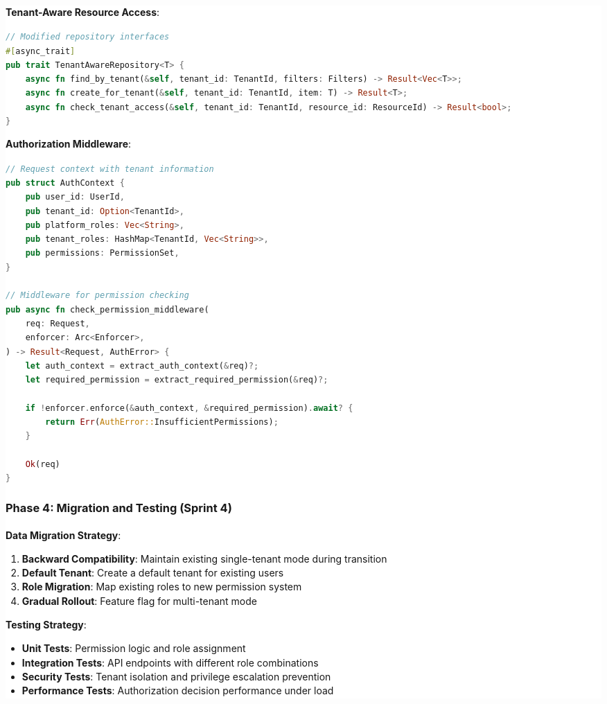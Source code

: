 **Tenant-Aware Resource Access**:
```rust
// Modified repository interfaces
#[async_trait]
pub trait TenantAwareRepository<T> {
    async fn find_by_tenant(&self, tenant_id: TenantId, filters: Filters) -> Result<Vec<T>>;
    async fn create_for_tenant(&self, tenant_id: TenantId, item: T) -> Result<T>;
    async fn check_tenant_access(&self, tenant_id: TenantId, resource_id: ResourceId) -> Result<bool>;
}
```

**Authorization Middleware**:
```rust
// Request context with tenant information
pub struct AuthContext {
    pub user_id: UserId,
    pub tenant_id: Option<TenantId>,
    pub platform_roles: Vec<String>,
    pub tenant_roles: HashMap<TenantId, Vec<String>>,
    pub permissions: PermissionSet,
}

// Middleware for permission checking
pub async fn check_permission_middleware(
    req: Request,
    enforcer: Arc<Enforcer>,
) -> Result<Request, AuthError> {
    let auth_context = extract_auth_context(&req)?;
    let required_permission = extract_required_permission(&req)?;
    
    if !enforcer.enforce(&auth_context, &required_permission).await? {
        return Err(AuthError::InsufficientPermissions);
    }
    
    Ok(req)
}
```

### Phase 4: Migration and Testing (Sprint 4)

**Data Migration Strategy**:
1. **Backward Compatibility**: Maintain existing single-tenant mode during transition
2. **Default Tenant**: Create a default tenant for existing users
3. **Role Migration**: Map existing roles to new permission system
4. **Gradual Rollout**: Feature flag for multi-tenant mode

**Testing Strategy**:
- **Unit Tests**: Permission logic and role assignment
- **Integration Tests**: API endpoints with different role combinations
- **Security Tests**: Tenant isolation and privilege escalation prevention
- **Performance Tests**: Authorization decision performance under load
